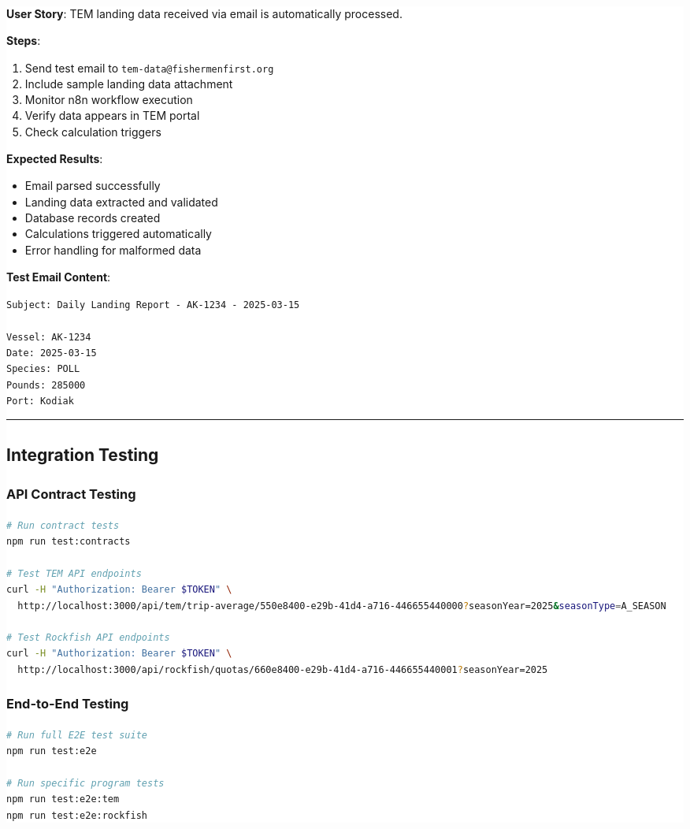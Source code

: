 **User Story**: TEM landing data received via email is automatically processed.

**Steps**:
1. Send test email to `tem-data@fishermenfirst.org`
2. Include sample landing data attachment
3. Monitor n8n workflow execution
4. Verify data appears in TEM portal
5. Check calculation triggers

**Expected Results**:
- Email parsed successfully
- Landing data extracted and validated
- Database records created
- Calculations triggered automatically
- Error handling for malformed data

**Test Email Content**:
```
Subject: Daily Landing Report - AK-1234 - 2025-03-15

Vessel: AK-1234
Date: 2025-03-15
Species: POLL
Pounds: 285000
Port: Kodiak
```

---

## Integration Testing

### API Contract Testing
```bash
# Run contract tests
npm run test:contracts

# Test TEM API endpoints
curl -H "Authorization: Bearer $TOKEN" \
  http://localhost:3000/api/tem/trip-average/550e8400-e29b-41d4-a716-446655440000?seasonYear=2025&seasonType=A_SEASON

# Test Rockfish API endpoints
curl -H "Authorization: Bearer $TOKEN" \
  http://localhost:3000/api/rockfish/quotas/660e8400-e29b-41d4-a716-446655440001?seasonYear=2025
```

### End-to-End Testing
```bash
# Run full E2E test suite
npm run test:e2e

# Run specific program tests
npm run test:e2e:tem
npm run test:e2e:rockfish
```
